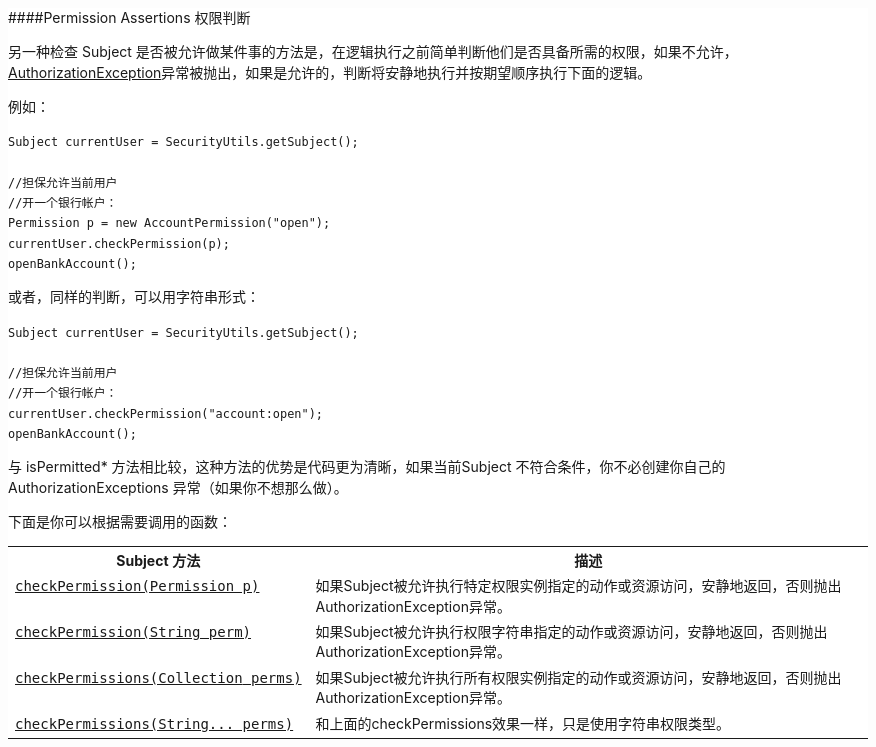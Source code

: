 ####Permission Assertions 权限判断

另一种检查 Subject 是否被允许做某件事的方法是，在逻辑执行之前简单判断他们是否具备所需的权限，如果不允许，[AuthorizationException](http://shiro.apache.org/static/current/apidocs/org/apache/shiro/authz/AuthorizationException.html)异常被抛出，如果是允许的，判断将安静地执行并按期望顺序执行下面的逻辑。

例如：

	Subject currentUser = SecurityUtils.getSubject();
	
	//担保允许当前用户
	//开一个银行帐户：
	Permission p = new AccountPermission("open");
	currentUser.checkPermission(p);
	openBankAccount();

或者，同样的判断，可以用字符串形式：

	Subject currentUser = SecurityUtils.getSubject();
	
	//担保允许当前用户
	//开一个银行帐户：
	currentUser.checkPermission("account:open");
	openBankAccount();

与 isPermitted* 方法相比较，这种方法的优势是代码更为清晰，如果当前Subject 不符合条件，你不必创建你自己的 AuthorizationExceptions 异常（如果你不想那么做）。

下面是你可以根据需要调用的函数：

<table >
<tbody>
<tr>
<th colspan="1" rowspan="1" style="white-space: nowrap;"> Subject 方法 </th>
<th colspan="1" rowspan="1" style="cursor: pointer;"> 描述 </th>
</tr>
<tr bgcolor="">
<td colspan="1" rowspan="1"style="white-space: nowrap;"> <tt><a href="http://shiro.apache.org/static/current/apidocs/org/apache/shiro/subject/Subject.html#checkPermission(org.apache.shiro.authz.Permission)">checkPermission(Permission p)</a>
</tt> </td>
<td colspan="1" rowspan="1">如果Subject被允许执行特定权限实例指定的动作或资源访问，安静地返回，否则抛出AuthorizationException异常。</td></tr>
<tr bgcolor="">
<td colspan="1" rowspan="1" style="white-space: nowrap;"> <tt><a href="http://shiro.apache.org/static/current/apidocs/org/apache/shiro/subject/Subject.html#checkPermission(java.lang.String)">checkPermission(String perm)</a></tt> </td>
<td colspan="1" rowspan="1" >如果Subject被允许执行权限字符串指定的动作或资源访问，安静地返回，否则抛出AuthorizationException异常。</td></tr>
<tr bgcolor=""><td colspan="1" rowspan="1" style="white-space: nowrap;"> <tt><a href="http://shiro.apache.org/static/current/apidocs/org/apache/shiro/subject/Subject.html#checkPermissions(java.util.Collection)">checkPermissions(Collection<Permission> perms)</a></tt> </td>
<td colspan="1" rowspan="1" > 如果Subject被允许执行所有权限实例指定的动作或资源访问，安静地返回，否则抛出AuthorizationException异常。</td>
</tr>
<tr bgcolor=""><td colspan="1" rowspan="1" style="white-space: nowrap;"> <tt><a href="http://shiro.apache.org/static/current/apidocs/org/apache/shiro/subject/Subject.html#checkPermissions(java.lang.String...)">checkPermissions(String... perms)</a></tt> </td>
<td colspan="1" rowspan="1" > 和上面的checkPermissions效果一样，只是使用字符串权限类型。</td>
</tr>
</tbody>
</table>
